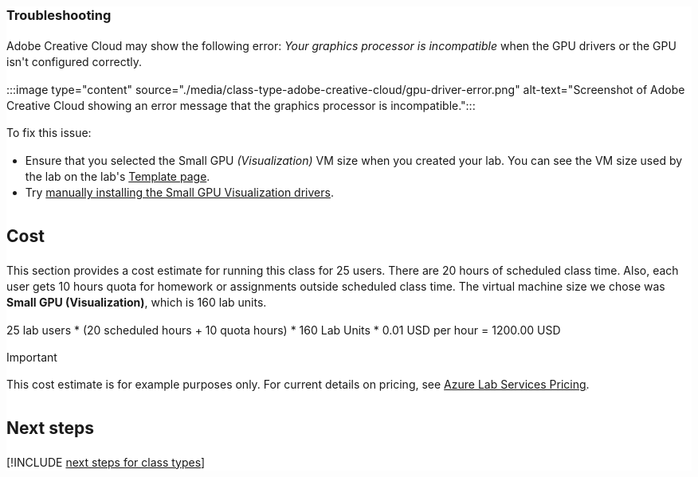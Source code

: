 ### Troubleshooting

Adobe Creative Cloud may show the following error: *Your graphics processor is incompatible* when the GPU drivers or the GPU isn't configured correctly.

:::image type="content" source="./media/class-type-adobe-creative-cloud/gpu-driver-error.png" alt-text="Screenshot of Adobe Creative Cloud showing an error message that the graphics processor is incompatible.":::

To fix this issue:
- Ensure that you selected the Small GPU *(Visualization)* VM size when you created your lab. You can see the VM size used by the lab on the lab's [Template page](../lab-services/how-to-create-manage-template.md).
- Try [manually installing the Small GPU Visualization drivers](../lab-services/how-to-setup-lab-gpu.md#install-the-small-gpu-visualization-drivers). 

## Cost

This section provides a cost estimate for running this class for 25 users. There are 20 hours of scheduled class time. Also, each user gets 10 hours quota for homework or assignments outside scheduled class time. The virtual machine size we chose was **Small GPU (Visualization)**, which is 160 lab units.

25 lab users \* (20 scheduled hours + 10 quota hours) \* 160 Lab Units * 0.01 USD per hour = 1200.00 USD

>[!IMPORTANT]
> This cost estimate is for example purposes only.  For current details on pricing, see [Azure Lab Services Pricing](https://azure.microsoft.com/pricing/details/lab-services/).  

## Next steps

[!INCLUDE [next steps for class types](./includes/lab-services-class-type-next-steps.md)]
